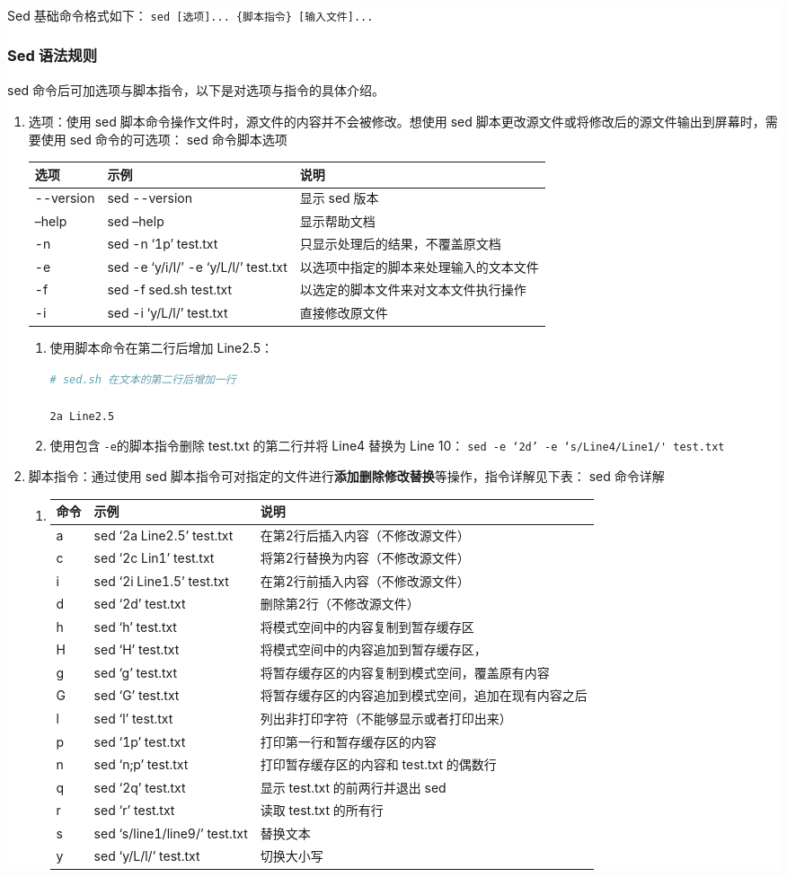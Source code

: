 Sed 基础命令格式如下：
`sed [选项]... {脚本指令} [输入文件]...`

### Sed 语法规则

sed 命令后可加选项与脚本指令，以下是对选项与指令的具体介绍。

1. 选项：使用 sed 脚本命令操作文件时，源文件的内容并不会被修改。想使用 sed 脚本更改源文件或将修改后的源文件输出到屏幕时，需要使用 sed 命令的可选项：
   sed 命令脚本选项

   | 选项      | 示例                                 | 说明                                   |
   | --------- | ------------------------------------ | -------------------------------------- |
   | --version | sed --version                        | 显示 sed 版本                          |
   | –help     | sed –help                            | 显示帮助文档                           |
   | -n        | sed -n ‘1p’ test.txt                 | 只显示处理后的结果，不覆盖原文档       |
   | -e        | sed -e ‘y/i/I/’ -e ‘y/L/l/’ test.txt | 以选项中指定的脚本来处理输入的文本文件 |
   | -f        | sed -f sed.sh test.txt               | 以选定的脚本文件来对文本文件执行操作   |
   | -i        | sed -i ‘y/L/l/’ test.txt             | 直接修改原文件                         |
   1. 使用脚本命令在第二行后增加 Line2.5：

      ```sed.sh
      # sed.sh 在文本的第二行后增加一行
      
      2a Line2.5
      ```

   2. 使用包含 `-e`的脚本指令删除 test.txt 的第二行并将 Line4 替换为 Line 10：
      `sed -e ‘2d’ -e ‘s/Line4/Line1/' test.txt`

2. 脚本指令：通过使用 sed 脚本指令可对指定的文件进行**添加删除修改替换**等操作，指令详解见下表：
   sed 命令详解

   1. | 命令 | 示例                          | 说明                                                 |
      | ---- | ----------------------------- | ---------------------------------------------------- |
      | a    | sed ‘2a Line2.5’ test.txt     | 在第2行后插入内容（不修改源文件）                    |
      | c    | sed ‘2c Lin1’ test.txt        | 将第2行替换为内容（不修改源文件）                    |
      | i    | sed ‘2i Line1.5’ test.txt     | 在第2行前插入内容（不修改源文件）                    |
      | d    | sed ‘2d’ test.txt             | 删除第2行（不修改源文件）                            |
      | h    | sed ‘h’ test.txt              | 将模式空间中的内容复制到暂存缓存区                   |
      | H    | sed ‘H’ test.txt              | 将模式空间中的内容追加到暂存缓存区，                 |
      | g    | sed ‘g’ test.txt              | 将暂存缓存区的内容复制到模式空间，覆盖原有内容       |
      | G    | sed ‘G’ test.txt              | 将暂存缓存区的内容追加到模式空间，追加在现有内容之后 |
      | l    | sed ‘l’ test.txt              | 列出非打印字符（不能够显示或者打印出来）             |
      | p    | sed ‘1p’ test.txt             | 打印第一行和暂存缓存区的内容                         |
      | n    | sed ‘n;p’ test.txt            | 打印暂存缓存区的内容和 test.txt 的偶数行             |
      | q    | sed ‘2q’ test.txt             | 显示 test.txt 的前两行并退出 sed                     |
      | r    | sed ‘r’ test.txt              | 读取 test.txt 的所有行                               |
      | s    | sed ‘s/line1/line9/’ test.txt | 替换文本                                             |
      | y    | sed ‘y/L/l/’ test.txt         | 切换大小写                                           |

